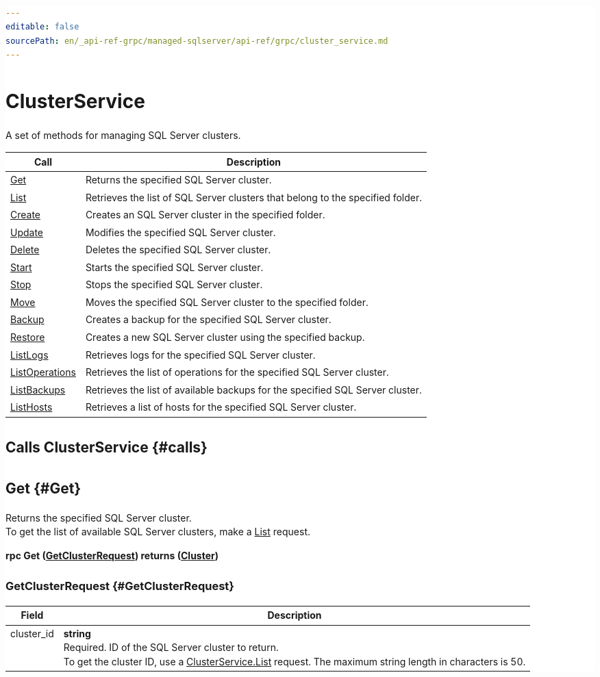 ```yaml
---
editable: false
sourcePath: en/_api-ref-grpc/managed-sqlserver/api-ref/grpc/cluster_service.md
---
```


# ClusterService

A set of methods for managing SQL Server clusters.

| Call | Description |
| --- | --- |
| [Get](#Get) | Returns the specified SQL Server cluster. |
| [List](#List) | Retrieves the list of SQL Server clusters that belong to the specified folder. |
| [Create](#Create) | Creates an SQL Server cluster in the specified folder. |
| [Update](#Update) | Modifies the specified SQL Server cluster. |
| [Delete](#Delete) | Deletes the specified SQL Server cluster. |
| [Start](#Start) | Starts the specified SQL Server cluster. |
| [Stop](#Stop) | Stops the specified SQL Server cluster. |
| [Move](#Move) | Moves the specified SQL Server cluster to the specified folder. |
| [Backup](#Backup) | Creates a backup for the specified SQL Server cluster. |
| [Restore](#Restore) | Creates a new SQL Server cluster using the specified backup. |
| [ListLogs](#ListLogs) | Retrieves logs for the specified SQL Server cluster. |
| [ListOperations](#ListOperations) | Retrieves the list of operations for the specified SQL Server cluster. |
| [ListBackups](#ListBackups) | Retrieves the list of available backups for the specified SQL Server cluster. |
| [ListHosts](#ListHosts) | Retrieves a list of hosts for the specified SQL Server cluster. |

## Calls ClusterService {#calls}

## Get {#Get}

Returns the specified SQL Server cluster. <br>To get the list of available SQL Server clusters, make a [List](#List) request.

**rpc Get ([GetClusterRequest](#GetClusterRequest)) returns ([Cluster](#Cluster))**

### GetClusterRequest {#GetClusterRequest}

Field | Description
--- | ---
cluster_id | **string**<br>Required. ID of the SQL Server cluster to return. <br>To get the cluster ID, use a [ClusterService.List](#List) request. The maximum string length in characters is 50.
